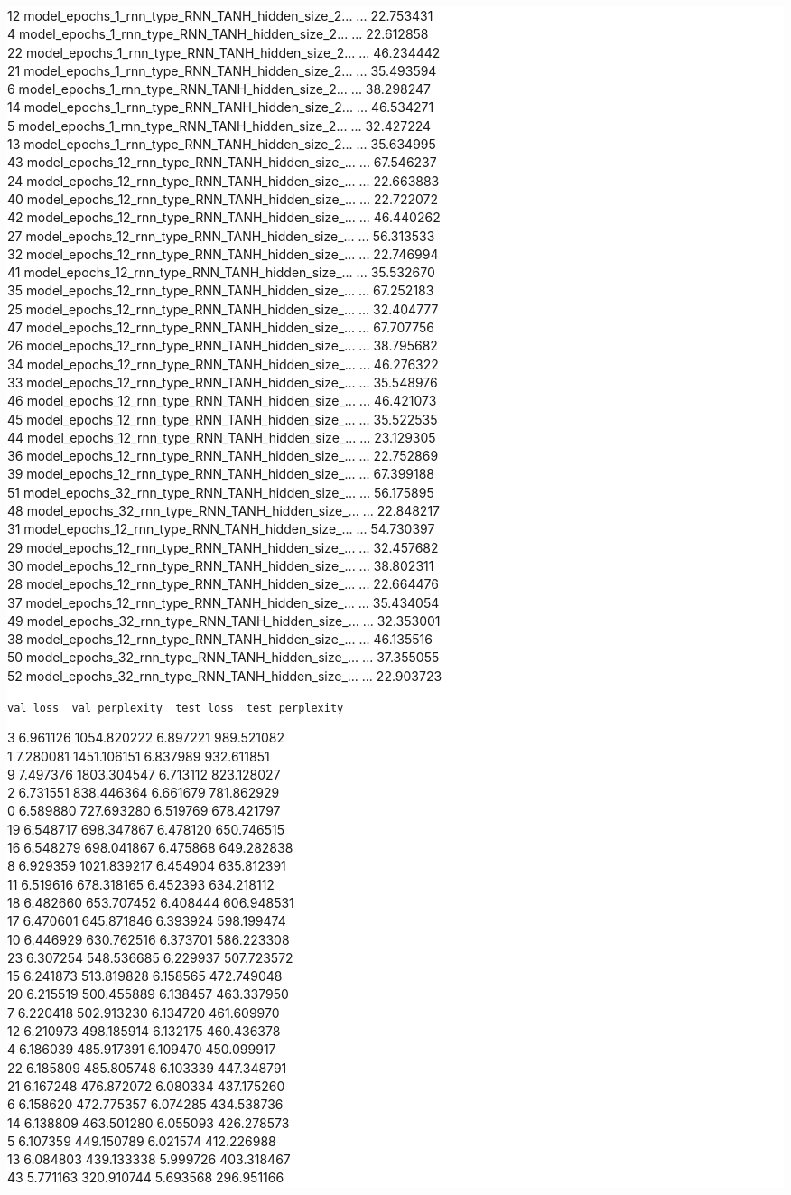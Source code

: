 12  model_epochs_1_rnn_type_RNN_TANH_hidden_size_2...  ...   22.753431   
4   model_epochs_1_rnn_type_RNN_TANH_hidden_size_2...  ...   22.612858   
22  model_epochs_1_rnn_type_RNN_TANH_hidden_size_2...  ...   46.234442   
21  model_epochs_1_rnn_type_RNN_TANH_hidden_size_2...  ...   35.493594   
6   model_epochs_1_rnn_type_RNN_TANH_hidden_size_2...  ...   38.298247   
14  model_epochs_1_rnn_type_RNN_TANH_hidden_size_2...  ...   46.534271   
5   model_epochs_1_rnn_type_RNN_TANH_hidden_size_2...  ...   32.427224   
13  model_epochs_1_rnn_type_RNN_TANH_hidden_size_2...  ...   35.634995   
43  model_epochs_12_rnn_type_RNN_TANH_hidden_size_...  ...   67.546237   
24  model_epochs_12_rnn_type_RNN_TANH_hidden_size_...  ...   22.663883   
40  model_epochs_12_rnn_type_RNN_TANH_hidden_size_...  ...   22.722072   
42  model_epochs_12_rnn_type_RNN_TANH_hidden_size_...  ...   46.440262   
27  model_epochs_12_rnn_type_RNN_TANH_hidden_size_...  ...   56.313533   
32  model_epochs_12_rnn_type_RNN_TANH_hidden_size_...  ...   22.746994   
41  model_epochs_12_rnn_type_RNN_TANH_hidden_size_...  ...   35.532670   
35  model_epochs_12_rnn_type_RNN_TANH_hidden_size_...  ...   67.252183   
25  model_epochs_12_rnn_type_RNN_TANH_hidden_size_...  ...   32.404777   
47  model_epochs_12_rnn_type_RNN_TANH_hidden_size_...  ...   67.707756   
26  model_epochs_12_rnn_type_RNN_TANH_hidden_size_...  ...   38.795682   
34  model_epochs_12_rnn_type_RNN_TANH_hidden_size_...  ...   46.276322   
33  model_epochs_12_rnn_type_RNN_TANH_hidden_size_...  ...   35.548976   
46  model_epochs_12_rnn_type_RNN_TANH_hidden_size_...  ...   46.421073   
45  model_epochs_12_rnn_type_RNN_TANH_hidden_size_...  ...   35.522535   
44  model_epochs_12_rnn_type_RNN_TANH_hidden_size_...  ...   23.129305   
36  model_epochs_12_rnn_type_RNN_TANH_hidden_size_...  ...   22.752869   
39  model_epochs_12_rnn_type_RNN_TANH_hidden_size_...  ...   67.399188   
51  model_epochs_32_rnn_type_RNN_TANH_hidden_size_...  ...   56.175895   
48  model_epochs_32_rnn_type_RNN_TANH_hidden_size_...  ...   22.848217   
31  model_epochs_12_rnn_type_RNN_TANH_hidden_size_...  ...   54.730397   
29  model_epochs_12_rnn_type_RNN_TANH_hidden_size_...  ...   32.457682   
30  model_epochs_12_rnn_type_RNN_TANH_hidden_size_...  ...   38.802311   
28  model_epochs_12_rnn_type_RNN_TANH_hidden_size_...  ...   22.664476   
37  model_epochs_12_rnn_type_RNN_TANH_hidden_size_...  ...   35.434054   
49  model_epochs_32_rnn_type_RNN_TANH_hidden_size_...  ...   32.353001   
38  model_epochs_12_rnn_type_RNN_TANH_hidden_size_...  ...   46.135516   
50  model_epochs_32_rnn_type_RNN_TANH_hidden_size_...  ...   37.355055   
52  model_epochs_32_rnn_type_RNN_TANH_hidden_size_...  ...   22.903723   

    val_loss  val_perplexity  test_loss  test_perplexity  
3   6.961126     1054.820222   6.897221       989.521082  
1   7.280081     1451.106151   6.837989       932.611851  
9   7.497376     1803.304547   6.713112       823.128027  
2   6.731551      838.446364   6.661679       781.862929  
0   6.589880      727.693280   6.519769       678.421797  
19  6.548717      698.347867   6.478120       650.746515  
16  6.548279      698.041867   6.475868       649.282838  
8   6.929359     1021.839217   6.454904       635.812391  
11  6.519616      678.318165   6.452393       634.218112  
18  6.482660      653.707452   6.408444       606.948531  
17  6.470601      645.871846   6.393924       598.199474  
10  6.446929      630.762516   6.373701       586.223308  
23  6.307254      548.536685   6.229937       507.723572  
15  6.241873      513.819828   6.158565       472.749048  
20  6.215519      500.455889   6.138457       463.337950  
7   6.220418      502.913230   6.134720       461.609970  
12  6.210973      498.185914   6.132175       460.436378  
4   6.186039      485.917391   6.109470       450.099917  
22  6.185809      485.805748   6.103339       447.348791  
21  6.167248      476.872072   6.080334       437.175260  
6   6.158620      472.775357   6.074285       434.538736  
14  6.138809      463.501280   6.055093       426.278573  
5   6.107359      449.150789   6.021574       412.226988  
13  6.084803      439.133338   5.999726       403.318467  
43  5.771163      320.910744   5.693568       296.951166  